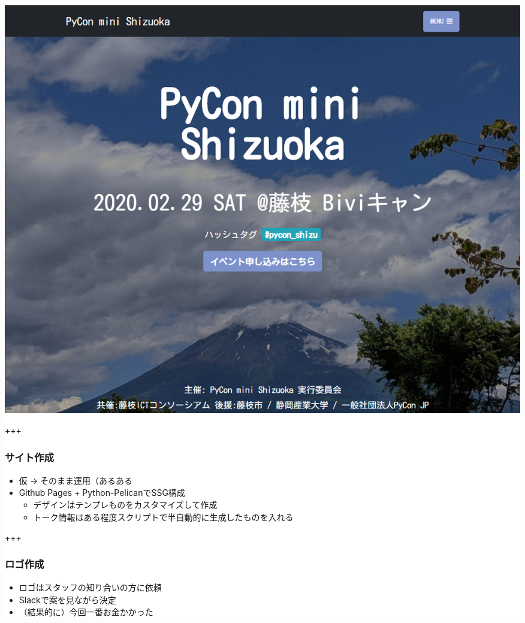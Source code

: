 ![サイトイメージ](./20201128_pysuruga/img/pysuruga/pycon_shizu_2020-11-27_054315.png)

+++

### サイト作成

- 仮 -> そのまま運用（あるある
- Github Pages + Python-PelicanでSSG構成
  - デザインはテンプレものをカスタマイズして作成
  - トーク情報はある程度スクリプトで半自動的に生成したものを入れる

+++

### ロゴ作成

- ロゴはスタッフの知り合いの方に依頼
- Slackで案を見ながら決定
- （結果的に）今回一番お金かかった
